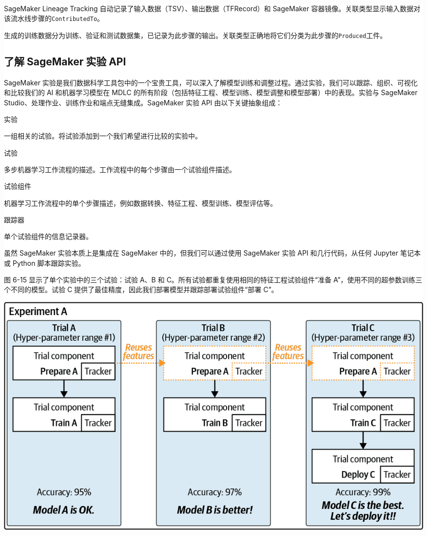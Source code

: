 SageMaker Lineage Tracking 自动记录了输入数据（TSV）、输出数据（TFRecord）和 SageMaker 容器镜像。关联类型显示输入数据对该流水线步骤的`ContributedTo`。

生成的训练数据分为训练、验证和测试数据集，已记录为此步骤的输出。关联类型正确地将它们分类为此步骤的`Produced`工件。

## 了解 SageMaker 实验 API

SageMaker 实验是我们数据科学工具包中的一个宝贵工具，可以深入了解模型训练和调整过程。通过实验，我们可以跟踪、组织、可视化和比较我们的 AI 和机器学习模型在 MDLC 的所有阶段（包括特征工程、模型训练、模型调整和模型部署）中的表现。实验与 SageMaker Studio、处理作业、训练作业和端点无缝集成。SageMaker 实验 API 由以下关键抽象组成：

实验

一组相关的试验。将试验添加到一个我们希望进行比较的实验中。

试验

多步机器学习工作流程的描述。工作流程中的每个步骤由一个试验组件描述。

试验组件

机器学习工作流程中的单个步骤描述，例如数据转换、特征工程、模型训练、模型评估等。

跟踪器

单个试验组件的信息记录器。

虽然 SageMaker 实验本质上是集成在 SageMaker 中的，但我们可以通过使用 SageMaker 实验 API 和几行代码，从任何 Jupyter 笔记本或 Python 脚本跟踪实验。

图 6-15 显示了单个实验中的三个试验：试验 A、B 和 C。所有试验都重复使用相同的特征工程试验组件“准备 A”，使用不同的超参数训练三个不同的模型。试验 C 提供了最佳精度，因此我们部署模型并跟踪部署试验组件“部署 C”。

![](img/dsaw_0615.png)
